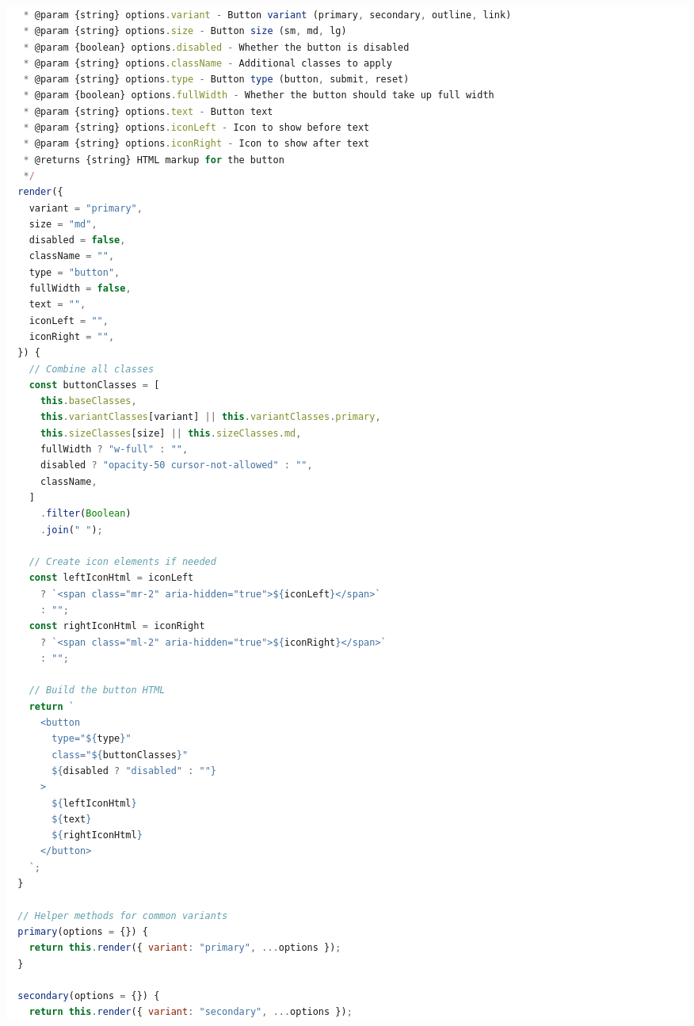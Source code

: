 ````javascript
   * @param {string} options.variant - Button variant (primary, secondary, outline, link)
   * @param {string} options.size - Button size (sm, md, lg)
   * @param {boolean} options.disabled - Whether the button is disabled
   * @param {string} options.className - Additional classes to apply
   * @param {string} options.type - Button type (button, submit, reset)
   * @param {boolean} options.fullWidth - Whether the button should take up full width
   * @param {string} options.text - Button text
   * @param {string} options.iconLeft - Icon to show before text
   * @param {string} options.iconRight - Icon to show after text
   * @returns {string} HTML markup for the button
   */
  render({
    variant = "primary",
    size = "md",
    disabled = false,
    className = "",
    type = "button",
    fullWidth = false,
    text = "",
    iconLeft = "",
    iconRight = "",
  }) {
    // Combine all classes
    const buttonClasses = [
      this.baseClasses,
      this.variantClasses[variant] || this.variantClasses.primary,
      this.sizeClasses[size] || this.sizeClasses.md,
      fullWidth ? "w-full" : "",
      disabled ? "opacity-50 cursor-not-allowed" : "",
      className,
    ]
      .filter(Boolean)
      .join(" ");

    // Create icon elements if needed
    const leftIconHtml = iconLeft
      ? `<span class="mr-2" aria-hidden="true">${iconLeft}</span>`
      : "";
    const rightIconHtml = iconRight
      ? `<span class="ml-2" aria-hidden="true">${iconRight}</span>`
      : "";

    // Build the button HTML
    return `
      <button
        type="${type}"
        class="${buttonClasses}"
        ${disabled ? "disabled" : ""}
      >
        ${leftIconHtml}
        ${text}
        ${rightIconHtml}
      </button>
    `;
  }

  // Helper methods for common variants
  primary(options = {}) {
    return this.render({ variant: "primary", ...options });
  }

  secondary(options = {}) {
    return this.render({ variant: "secondary", ...options });
````